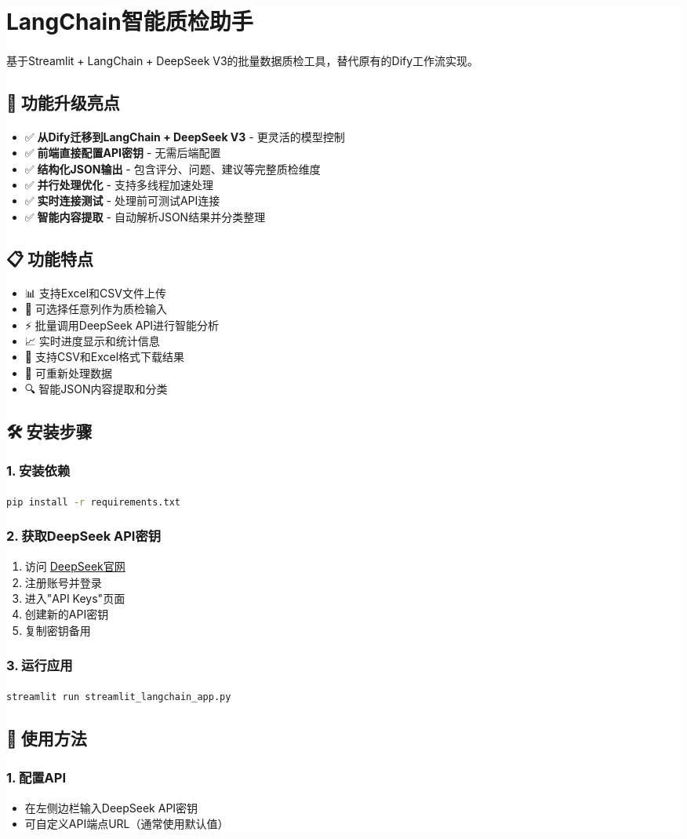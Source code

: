 # LangChain智能质检助手

基于Streamlit + LangChain + DeepSeek V3的批量数据质检工具，替代原有的Dify工作流实现。

## 🚀 功能升级亮点

- ✅ **从Dify迁移到LangChain + DeepSeek V3** - 更灵活的模型控制
- ✅ **前端直接配置API密钥** - 无需后端配置
- ✅ **结构化JSON输出** - 包含评分、问题、建议等完整质检维度
- ✅ **并行处理优化** - 支持多线程加速处理
- ✅ **实时连接测试** - 处理前可测试API连接
- ✅ **智能内容提取** - 自动解析JSON结果并分类整理

## 📋 功能特点

- 📊 支持Excel和CSV文件上传
- 🎯 可选择任意列作为质检输入
- ⚡ 批量调用DeepSeek API进行智能分析
- 📈 实时进度显示和统计信息
- 💾 支持CSV和Excel格式下载结果
- 🔄 可重新处理数据
- 🔍 智能JSON内容提取和分类

## 🛠️ 安装步骤

### 1. 安装依赖

```bash
pip install -r requirements.txt
```

### 2. 获取DeepSeek API密钥

1. 访问 [DeepSeek官网](https://platform.deepseek.com/)
2. 注册账号并登录
3. 进入"API Keys"页面
4. 创建新的API密钥
5. 复制密钥备用

### 3. 运行应用

```bash
streamlit run streamlit_langchain_app.py
```

## 📖 使用方法

### 1. 配置API
- 在左侧边栏输入DeepSeek API密钥
- 可自定义API端点URL（通常使用默认值）
